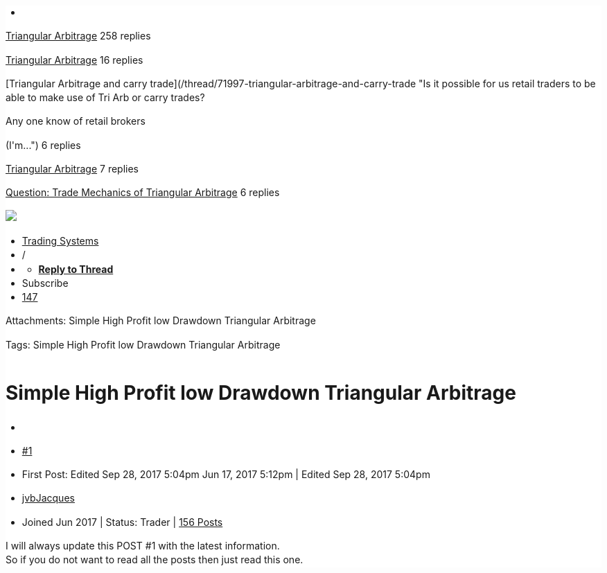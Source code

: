 

  * 

[Triangular Arbitrage](/thread/64423-triangular-arbitrage "Admin, Please Delete Thread.") 258 replies

[Triangular Arbitrage](/thread/62477-triangular-arbitrage "Is going  
long 1 lot of eur/usd + 
long 1 lot of usd/jpy = long 1 lot of eur/jpy ?  
\(is the ratio of the number of lots correct for a...") 16 replies

[Triangular Arbitrage and carry trade](/thread/71997-triangular-arbitrage-and-carry-trade "Is it possible for us retail traders to be able to make use of Tri Arb or carry trades?  
 
Any one know of retail brokers 
 
 
\(I'm...") 6 replies

[Triangular Arbitrage](/thread/367072-triangular-arbitrage "I've been reading about triangular arbing and was surprised to find that the cross of two majors doesn't always equal what the calculation...") 7 replies

[Question: Trade Mechanics of Triangular Arbitrage](/thread/225246-question-trade-mechanics-of-triangular-arbitrage "Before I even ask this question, please allow me to be very clear.... I have no intention of attempting a triangular arbitrage trade\(for...") 6 replies

![](https://resources.faireconomy.media/images/logos/logo-print-ff.png)

  * [Trading Systems](/forum/71-trading-systems)
  * /
  *   * [ **Reply to Thread** ](/thread/676132-simple-high-profit-low-drawdown-triangular-arbitrage/reply#reply)
  * Subscribe
  * [147](javascript:void\(0\);)

Attachments: Simple High Profit low Drawdown Triangular Arbitrage

Tags: Simple High Profit low Drawdown Triangular Arbitrage

#  [](/thread/676132-simple-high-profit-low-drawdown-triangular-arbitrage)Simple High Profit low Drawdown Triangular Arbitrage 

  * 

  * [#1](/thread/676132-simple-high-profit-low-drawdown-triangular-arbitrage "Post Permalink")

  * First Post: Edited Sep 28, 2017 5:04pm  Jun 17, 2017 5:12pm | Edited Sep 28, 2017 5:04pm 

  * [ jvbJacques](jvbjacques)

  * Joined Jun 2017 | Status: Trader | [156 Posts](/search?do=process&provider=Member&searchuser=588409)

I will always update this POST #1 with the latest information.  
So if you do not want to read all the posts then just read this one.  
  